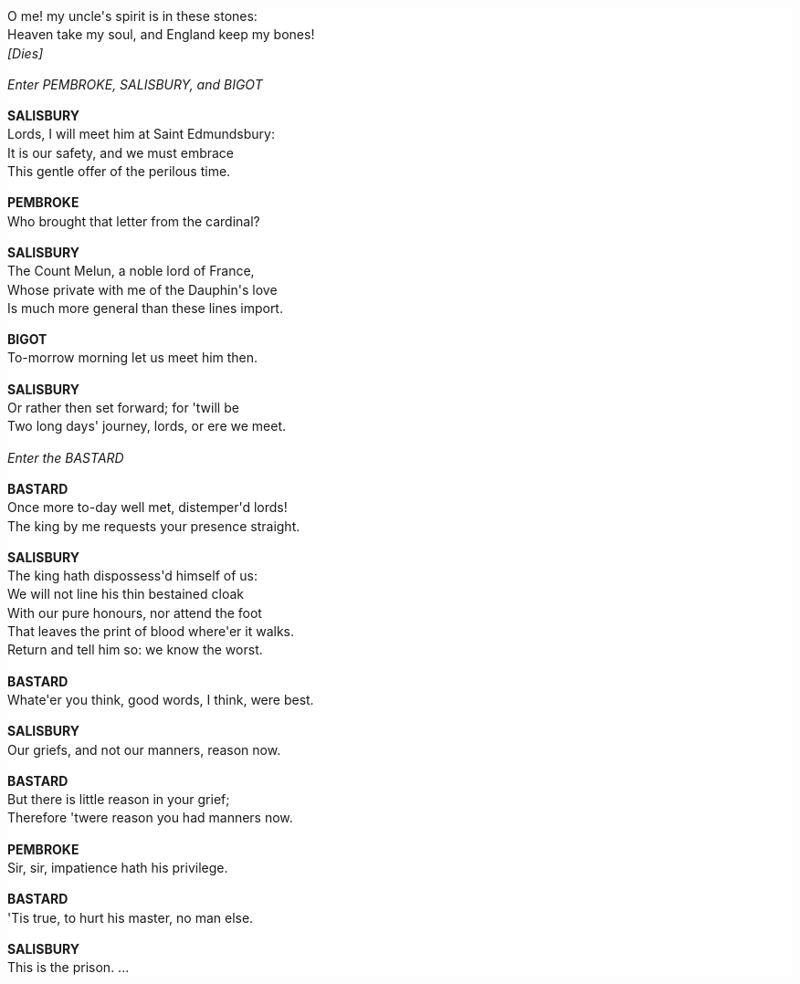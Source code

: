 O me! my uncle's spirit is in these stones:  
Heaven take my soul, and England keep my bones!  
*\[Dies]*

*Enter PEMBROKE, SALISBURY, and BIGOT*

**SALISBURY**  
Lords, I will meet him at Saint Edmundsbury:  
It is our safety, and we must embrace  
This gentle offer of the perilous time.

**PEMBROKE**  
Who brought that letter from the cardinal?

**SALISBURY**  
The Count Melun, a noble lord of France,  
Whose private with me of the Dauphin's love  
Is much more general than these lines import.

**BIGOT**  
To-morrow morning let us meet him then.

**SALISBURY**  
Or rather then set forward; for 'twill be  
Two long days' journey, lords, or ere we meet.

*Enter the BASTARD*

**BASTARD**  
Once more to-day well met, distemper'd lords!  
The king by me requests your presence straight.

**SALISBURY**  
The king hath dispossess'd himself of us:  
We will not line his thin bestained cloak  
With our pure honours, nor attend the foot  
That leaves the print of blood where'er it walks.  
Return and tell him so: we know the worst.

**BASTARD**  
Whate'er you think, good words, I think, were best.

**SALISBURY**  
Our griefs, and not our manners, reason now.

**BASTARD**  
But there is little reason in your grief;  
Therefore 'twere reason you had manners now.

**PEMBROKE**  
Sir, sir, impatience hath his privilege.

**BASTARD**  
'Tis true, to hurt his master, no man else.

**SALISBURY**  
This is the prison. ...

